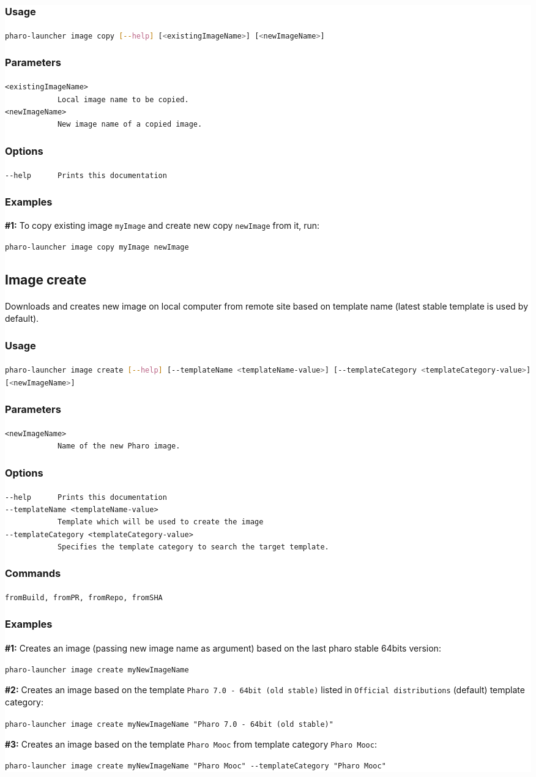 ### Usage
```bash
pharo-launcher image copy [--help] [<existingImageName>] [<newImageName>]
```
### Parameters
    <existingImageName>
                Local image name to be copied.
    <newImageName>
                New image name of a copied image.

### Options
    --help      Prints this documentation

### Examples
**#1:** To copy existing image `myImage` and create new copy `newImage` from it, run: 
```
pharo-launcher image copy myImage newImage
``` 

## Image create
Downloads and creates new image on local computer from remote site based on template name (latest stable template is used by default).
### Usage
```bash
pharo-launcher image create [--help] [--templateName <templateName-value>] [--templateCategory <templateCategory-value>] [<newImageName>]
```
### Parameters
    <newImageName>
                Name of the new Pharo image.

### Options
    --help      Prints this documentation
    --templateName <templateName-value>
                Template which will be used to create the image
    --templateCategory <templateCategory-value>
                Specifies the template category to search the target template.

### Commands
    fromBuild, fromPR, fromRepo, fromSHA

### Examples
**#1:** Creates an image (passing new image name as argument) based on the last pharo stable 64bits version:
```
pharo-launcher image create myNewImageName
```
**#2:** Creates an image based on the template `Pharo 7.0 - 64bit (old stable)` listed in `Official distributions` (default) template category:
```
pharo-launcher image create myNewImageName "Pharo 7.0 - 64bit (old stable)"
```
**#3:** Creates an image based on the template `Pharo Mooc` from template category `Pharo Mooc`:
```
pharo-launcher image create myNewImageName "Pharo Mooc" --templateCategory "Pharo Mooc"
```
